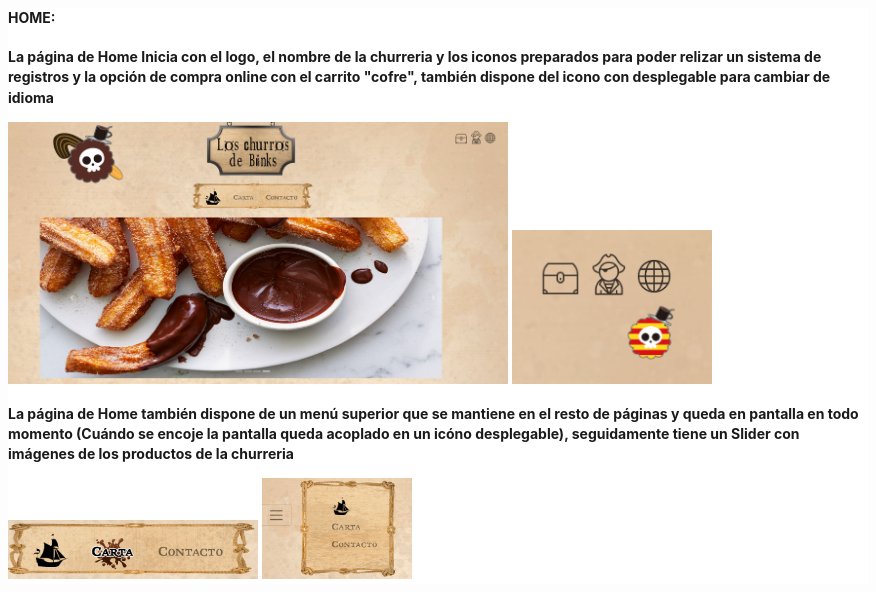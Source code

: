 #### HOME:


<b>La página de Home Inicia con el logo, el nombre de la churreria y los iconos preparados para poder relizar un sistema de registros y la opción de compra online con el carrito "cofre", también dispone del icono con desplegable para cambiar de idioma</b>

<img src= "/Img/web-home.png" width="500">

<img src= "/Img/web-lenguage.png" width="200">

<b>La página de Home también dispone de un menú superior que se mantiene en el resto de páginas y queda en pantalla en todo momento (Cuándo se encoje la pantalla queda acoplado en un icóno desplegable), seguidamente tiene un Slider con imágenes de los productos de la churreria</b>


<img src= "/Img/web-menu.png" width="250">     <img src= "/Img/web-menu2.png" width="150">
